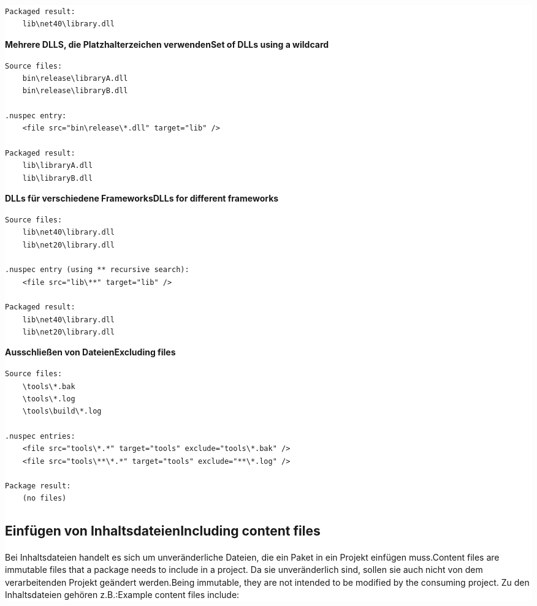     Packaged result:
        lib\net40\library.dll

<span data-ttu-id="b33b8-354">**Mehrere DLLS, die Platzhalterzeichen verwenden**</span><span class="sxs-lookup"><span data-stu-id="b33b8-354">**Set of DLLs using a wildcard**</span></span>

    Source files:
        bin\release\libraryA.dll
        bin\release\libraryB.dll

    .nuspec entry:
        <file src="bin\release\*.dll" target="lib" />

    Packaged result:
        lib\libraryA.dll
        lib\libraryB.dll

<span data-ttu-id="b33b8-355">**DLLs für verschiedene Frameworks**</span><span class="sxs-lookup"><span data-stu-id="b33b8-355">**DLLs for different frameworks**</span></span>

    Source files:
        lib\net40\library.dll
        lib\net20\library.dll

    .nuspec entry (using ** recursive search):
        <file src="lib\**" target="lib" />

    Packaged result:
        lib\net40\library.dll
        lib\net20\library.dll

<span data-ttu-id="b33b8-356">**Ausschließen von Dateien**</span><span class="sxs-lookup"><span data-stu-id="b33b8-356">**Excluding files**</span></span>

    Source files:
        \tools\*.bak
        \tools\*.log
        \tools\build\*.log

    .nuspec entries:
        <file src="tools\*.*" target="tools" exclude="tools\*.bak" />
        <file src="tools\**\*.*" target="tools" exclude="**\*.log" />

    Package result:
        (no files)

## <a name="including-content-files"></a><span data-ttu-id="b33b8-357">Einfügen von Inhaltsdateien</span><span class="sxs-lookup"><span data-stu-id="b33b8-357">Including content files</span></span>

<span data-ttu-id="b33b8-358">Bei Inhaltsdateien handelt es sich um unveränderliche Dateien, die ein Paket in ein Projekt einfügen muss.</span><span class="sxs-lookup"><span data-stu-id="b33b8-358">Content files are immutable files that a package needs to include in a project.</span></span> <span data-ttu-id="b33b8-359">Da sie unveränderlich sind, sollen sie auch nicht von dem verarbeitenden Projekt geändert werden.</span><span class="sxs-lookup"><span data-stu-id="b33b8-359">Being immutable, they are not intended to be modified by the consuming project.</span></span> <span data-ttu-id="b33b8-360">Zu den Inhaltsdateien gehören z.B.:</span><span class="sxs-lookup"><span data-stu-id="b33b8-360">Example content files include:</span></span>
